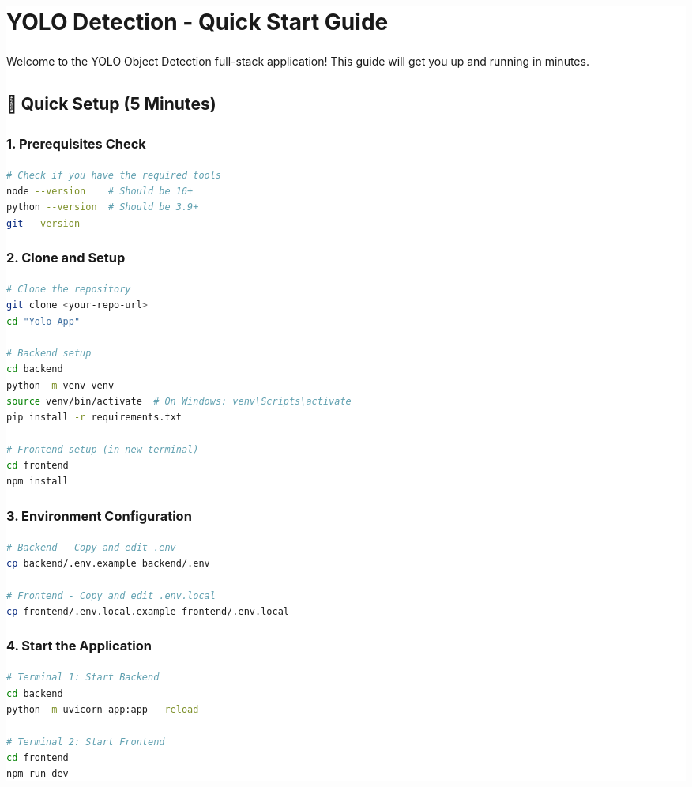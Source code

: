 # YOLO Detection - Quick Start Guide

Welcome to the YOLO Object Detection full-stack application! This guide will get you up and running in minutes.

## 🚀 Quick Setup (5 Minutes)

### 1. Prerequisites Check
```bash
# Check if you have the required tools
node --version    # Should be 16+
python --version  # Should be 3.9+
git --version
```

### 2. Clone and Setup
```bash
# Clone the repository
git clone <your-repo-url>
cd "Yolo App"

# Backend setup
cd backend
python -m venv venv
source venv/bin/activate  # On Windows: venv\Scripts\activate
pip install -r requirements.txt

# Frontend setup (in new terminal)
cd frontend
npm install
```

### 3. Environment Configuration
```bash
# Backend - Copy and edit .env
cp backend/.env.example backend/.env

# Frontend - Copy and edit .env.local
cp frontend/.env.local.example frontend/.env.local
```

### 4. Start the Application
```bash
# Terminal 1: Start Backend
cd backend
python -m uvicorn app:app --reload

# Terminal 2: Start Frontend
cd frontend
npm run dev
```
